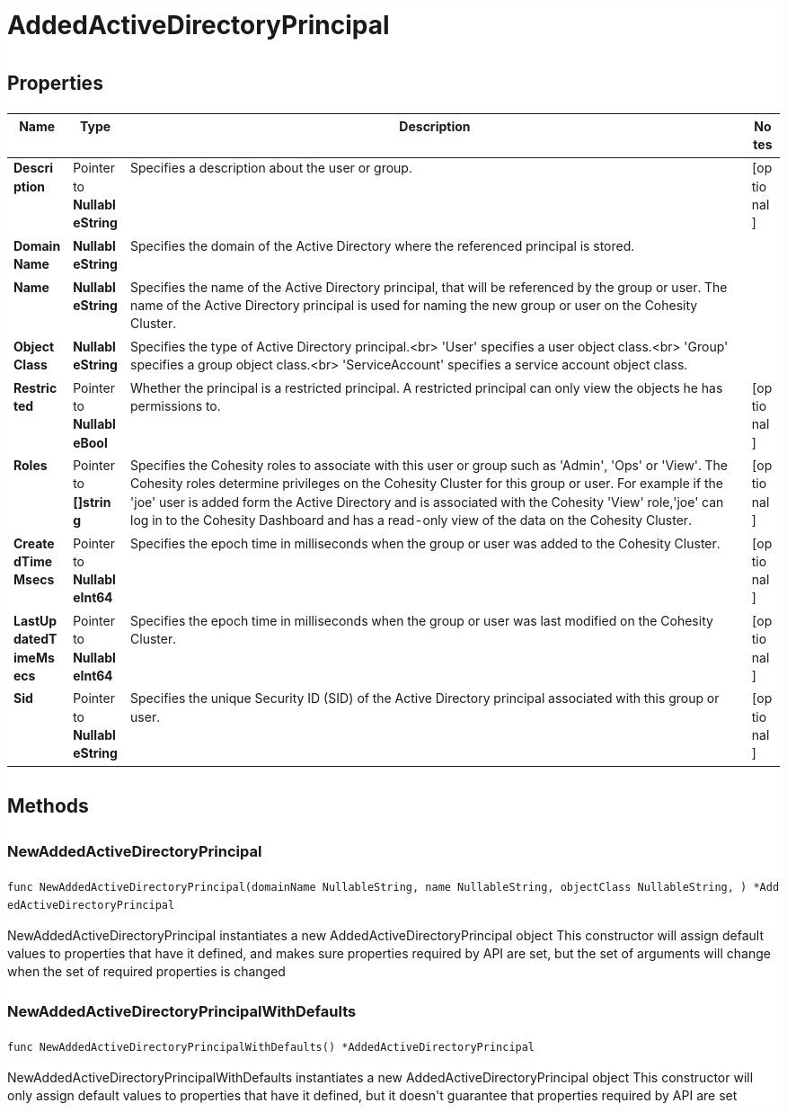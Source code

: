 # AddedActiveDirectoryPrincipal

## Properties

Name | Type | Description | Notes
------------ | ------------- | ------------- | -------------
**Description** | Pointer to **NullableString** | Specifies a description about the user or group. | [optional] 
**DomainName** | **NullableString** | Specifies the domain of the Active Directory where the referenced principal is stored. | 
**Name** | **NullableString** | Specifies the name of the Active Directory principal, that will be referenced by the group or user. The name of the Active Directory principal is used for naming the new group or user on the Cohesity Cluster. | 
**ObjectClass** | **NullableString** | Specifies the type of Active Directory principal.&lt;br&gt; &#39;User&#39; specifies a user object class.&lt;br&gt; &#39;Group&#39; specifies a group object class.&lt;br&gt; &#39;ServiceAccount&#39; specifies a service account object class. | 
**Restricted** | Pointer to **NullableBool** | Whether the principal is a restricted principal. A restricted principal can only view the objects he has permissions to. | [optional] 
**Roles** | Pointer to **[]string** | Specifies the Cohesity roles to associate with this user or group such as &#39;Admin&#39;, &#39;Ops&#39; or &#39;View&#39;. The Cohesity roles determine privileges on the Cohesity Cluster for this group or user. For example if the &#39;joe&#39; user is added form the Active Directory and is associated with the Cohesity &#39;View&#39; role,&#39;joe&#39; can log in to the Cohesity Dashboard and has a read-only view of the data on the Cohesity Cluster. | [optional] 
**CreatedTimeMsecs** | Pointer to **NullableInt64** | Specifies the epoch time in milliseconds when the group or user was added to the Cohesity Cluster. | [optional] 
**LastUpdatedTimeMsecs** | Pointer to **NullableInt64** | Specifies the epoch time in milliseconds when the group or user was last modified on the Cohesity Cluster. | [optional] 
**Sid** | Pointer to **NullableString** | Specifies the unique Security ID (SID) of the Active Directory principal associated with this group or user. | [optional] 

## Methods

### NewAddedActiveDirectoryPrincipal

`func NewAddedActiveDirectoryPrincipal(domainName NullableString, name NullableString, objectClass NullableString, ) *AddedActiveDirectoryPrincipal`

NewAddedActiveDirectoryPrincipal instantiates a new AddedActiveDirectoryPrincipal object
This constructor will assign default values to properties that have it defined,
and makes sure properties required by API are set, but the set of arguments
will change when the set of required properties is changed

### NewAddedActiveDirectoryPrincipalWithDefaults

`func NewAddedActiveDirectoryPrincipalWithDefaults() *AddedActiveDirectoryPrincipal`

NewAddedActiveDirectoryPrincipalWithDefaults instantiates a new AddedActiveDirectoryPrincipal object
This constructor will only assign default values to properties that have it defined,
but it doesn't guarantee that properties required by API are set
